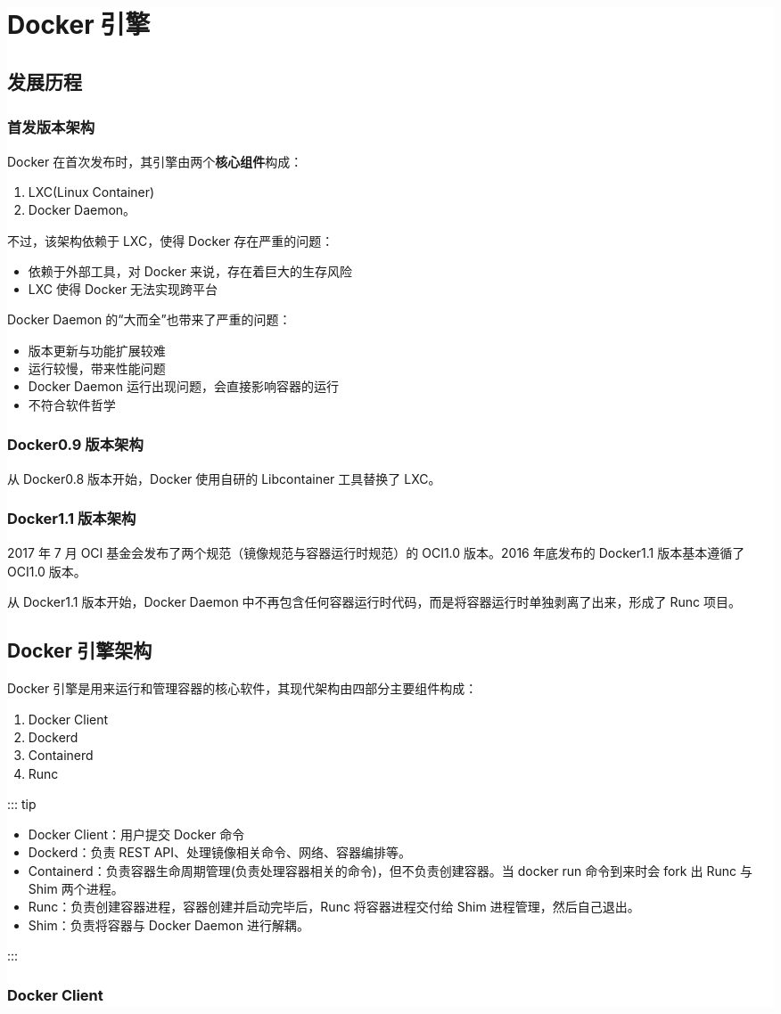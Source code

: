# Docker 引擎

## 发展历程

### 首发版本架构

Docker 在首次发布时，其引擎由两个**核心组件**构成：

1. LXC(Linux Container)
2. Docker Daemon。

不过，该架构依赖于 LXC，使得 Docker 存在严重的问题：

- 依赖于外部工具，对 Docker 来说，存在着巨大的生存风险
- LXC 使得 Docker 无法实现跨平台

Docker Daemon 的“大而全”也带来了严重的问题：

- 版本更新与功能扩展较难
- 运行较慢，带来性能问题
- Docker Daemon 运行出现问题，会直接影响容器的运行
- 不符合软件哲学

### Docker0.9 版本架构

从 Docker0.8 版本开始，Docker 使用自研的 Libcontainer 工具替换了 LXC。

### Docker1.1 版本架构

2017 年 7 月 OCI 基金会发布了两个规范（镜像规范与容器运行时规范）的 OCI1.0 版本。2016 年底发布的 Docker1.1 版本基本遵循了 OCI1.0 版本。

从 Docker1.1 版本开始，Docker Daemon 中不再包含任何容器运行时代码，而是将容器运行时单独剥离了出来，形成了 Runc 项目。

## Docker 引擎架构

Docker 引擎是用来运行和管理容器的核心软件，其现代架构由四部分主要组件构成：

1. Docker Client
2. Dockerd
3. Containerd
4. Runc

::: tip

- Docker Client：用户提交 Docker 命令
- Dockerd：负责 REST API、处理镜像相关命令、网络、容器编排等。
- Containerd：负责容器生命周期管理(负责处理容器相关的命令)，但不负责创建容器。当 docker run 命令到来时会 fork 出 Runc 与 Shim 两个进程。
- Runc：负责创建容器进程，容器创建并启动完毕后，Runc 将容器进程交付给 Shim 进程管理，然后自己退出。
- Shim：负责将容器与 Docker Daemon 进行解耦。

:::

### Docker Client

